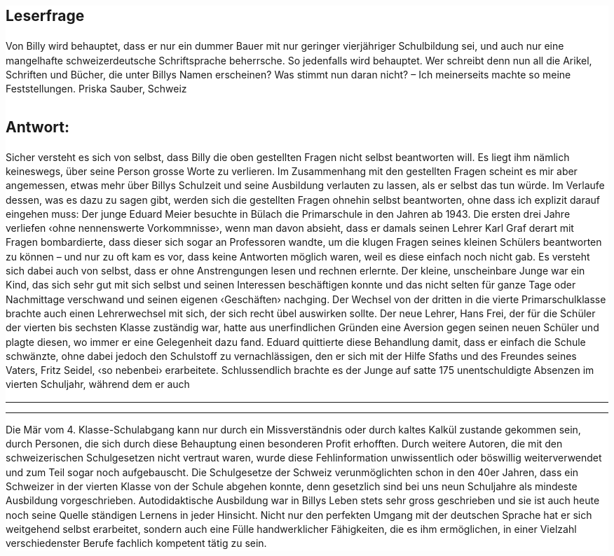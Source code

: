 
## Leserfrage
Von Billy wird behauptet, dass er nur ein dummer Bauer mit nur geringer vierjähriger Schulbildung sei,
und auch nur eine mangelhafte schweizerdeutsche Schriftsprache beherrsche. So jedenfalls wird behauptet. Wer schreibt denn nun all die Arikel, Schriften und Bücher, die unter Billys Namen erscheinen?
Was stimmt nun daran nicht? – Ich meinerseits machte so meine Feststellungen.
Priska Sauber, Schweiz

## Antwort:
Sicher versteht es sich von selbst, dass Billy die oben gestellten Fragen nicht selbst beantworten will. Es
liegt ihm nämlich keineswegs, über seine Person grosse Worte zu verlieren. Im Zusammenhang mit den
gestellten Fragen scheint es mir aber angemessen, etwas mehr über Billys Schulzeit und seine Ausbildung
verlauten zu lassen, als er selbst das tun würde. Im Verlaufe dessen, was es dazu zu sagen gibt, werden
sich die gestellten Fragen ohnehin selbst beantworten, ohne dass ich explizit darauf eingehen muss:
Der junge Eduard Meier besuchte in Bülach die Primarschule in den Jahren ab 1943. Die ersten drei Jahre
verliefen ‹ohne nennenswerte Vorkommnisse›, wenn man davon absieht, dass er damals seinen Lehrer
Karl Graf derart mit Fragen bombardierte, dass dieser sich sogar an Professoren wandte, um die klugen
Fragen seines kleinen Schülers beantworten zu können – und nur zu oft kam es vor, dass keine Antworten möglich waren, weil es diese einfach noch nicht gab. Es versteht sich dabei auch von selbst, dass er
ohne Anstrengungen lesen und rechnen erlernte. Der kleine, unscheinbare Junge war ein Kind, das sich
sehr gut mit sich selbst und seinen Interessen beschäftigen konnte und das nicht selten für ganze Tage oder
Nachmittage verschwand und seinen eigenen ‹Geschäften› nachging.
Der Wechsel von der dritten in die vierte Primarschulklasse brachte auch einen Lehrerwechsel mit sich,
der sich recht übel auswirken sollte. Der neue Lehrer, Hans Frei, der für die Schüler der vierten bis sechsten
Klasse zuständig war, hatte aus unerfindlichen Gründen eine Aversion gegen seinen neuen Schüler und
plagte diesen, wo immer er eine Gelegenheit dazu fand. Eduard quittierte diese Behandlung damit, dass
er einfach die Schule schwänzte, ohne dabei jedoch den Schulstoff zu vernachlässigen, den er sich mit
der Hilfe Sfaths und des Freundes seines Vaters, Fritz Seidel, ‹so nebenbei› erarbeitete. Schlussendlich
brachte es der Junge auf satte 175 unentschuldigte Absenzen im vierten Schuljahr, während dem er auch


-----

-----

Die Mär vom 4. Klasse-Schulabgang kann nur durch ein Missverständnis oder durch kaltes Kalkül zustande gekommen sein, durch Personen, die sich durch diese Behauptung einen besonderen Profit erhofften. Durch weitere Autoren, die mit den schweizerischen Schulgesetzen nicht vertraut waren, wurde
diese Fehlinformation unwissentlich oder böswillig weiterverwendet und zum Teil sogar noch aufgebauscht. Die Schulgesetze der Schweiz verunmöglichten schon in den 40er Jahren, dass ein Schweizer in
der vierten Klasse von der Schule abgehen konnte, denn gesetzlich sind bei uns neun Schuljahre als mindeste Ausbildung vorgeschrieben.
Autodidaktische Ausbildung war in Billys Leben stets sehr gross geschrieben und sie ist auch heute noch
seine Quelle ständigen Lernens in jeder Hinsicht. Nicht nur den perfekten Umgang mit der deutschen
Sprache hat er sich weitgehend selbst erarbeitet, sondern auch eine Fülle handwerklicher Fähigkeiten, die
es ihm ermöglichen, in einer Vielzahl verschiedenster Berufe fachlich kompetent tätig zu sein.